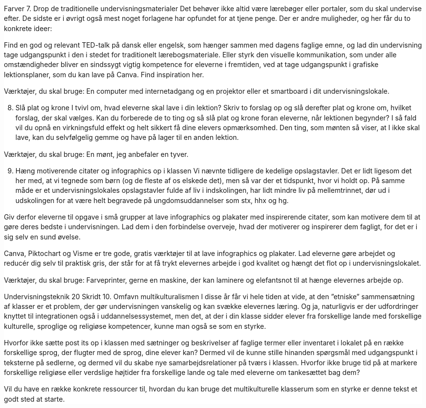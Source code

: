 Farver
7. Drop de traditionelle undervisningsmaterialer
Det behøver ikke altid være lærebøger eller portaler, som du skal undervise efter. De sidste er i øvrigt også mest noget forlagene har opfundet for at tjene penge. Der er andre muligheder, og her får du to konkrete ideer:

Find en god og relevant TED-talk på dansk eller engelsk, som hænger sammen med dagens faglige emne, og lad din undervisning tage udgangspunkt i den i stedet for traditionelt lærebogsmateriale. Eller styrk den visuelle kommunikation, som under alle omstændigheder bliver en sindssygt vigtig kompetence for eleverne i fremtiden, ved at tage udgangspunkt i grafiske lektionsplaner, som du kan lave på Canva. Find inspiration her.

Værktøjer, du skal bruge: En computer med internetadgang og en projektor eller et smartboard i dit undervisningslokale.

8. Slå plat og krone
I tvivl om, hvad eleverne skal lave i din lektion? Skriv to forslag op og slå derefter plat og krone om, hvilket forslag, der skal vælges. Kan du forberede de to ting og så slå plat og krone foran eleverne, når lektionen begynder? I så fald vil du opnå en virkningsfuld effekt og helt sikkert få dine elevers opmærksomhed. Den ting, som mønten så viser, at I ikke skal lave, kan du selvfølgelig gemme og have på lager til en anden lektion.

Værktøjer, du skal bruge: En mønt, jeg anbefaler en tyver.

9. Hæng motiverende citater og infographics op i klassen
Vi nævnte tidligere de kedelige opslagstavler. Det er lidt ligesom det her med, at vi tegnede som børn (og de fleste af os elskede det), men så var der et tidspunkt, hvor vi holdt op. På samme måde er et undervisningslokales opslagstavler fulde af liv i indskolingen, har lidt mindre liv på mellemtrinnet, dør ud i udskolingen for at være helt begravede på ungdomsuddannelser som stx, hhx og hg.

Giv derfor eleverne til opgave i små grupper at lave infographics og plakater med inspirerende citater, som kan motivere dem til at gøre deres bedste i undervisningen. Lad dem i den forbindelse overveje, hvad der motiverer og inspirerer dem fagligt, for det er i sig selv en sund øvelse.

Canva, Piktochart og Visme er tre gode, gratis værktøjer til at lave infographics og plakater. Lad eleverne gøre arbejdet og reducér dig selv til praktisk gris, der står for at få trykt elevernes arbejde i god kvalitet og hængt det flot op i undervisningslokalet.

Værktøjer, du skal bruge: Farveprinter, gerne en maskine, der kan laminere og elefantsnot til at hænge elevernes arbejde op.

Undervisningsteknik 20 Skridt
10. Omfavn multikulturalismen
I disse år får vi hele tiden at vide, at den ”etniske” sammensætning af klasser er et problem, der gør undervisningen vanskelig og kan svække elevernes læring. Og ja, naturligvis er der udfordringer knyttet til integrationen også i uddannelsessystemet, men det, at der i din klasse sidder elever fra forskellige lande med forskellige kulturelle, sproglige og religiøse kompetencer, kunne man også se som en styrke.

Hvorfor ikke sætte post its op i klassen med sætninger og beskrivelser af faglige termer eller inventaret i lokalet på en række forskellige sprog, der flugter med de sprog, dine elever kan? Dermed vil de kunne stille hinanden spørgsmål med udgangspunkt i teksterne på sedlerne, og dermed vil du skabe nye samarbejdsrelationer på tværs i klassen. Hvorfor ikke bruge tid på at markere forskellige religiøse eller verdslige højtider fra forskellige lande og tale med eleverne om tankesættet bag dem?

Vil du have en række konkrete ressourcer til, hvordan du kan bruge det multikulturelle klasserum som en styrke er denne tekst et godt sted at starte.
